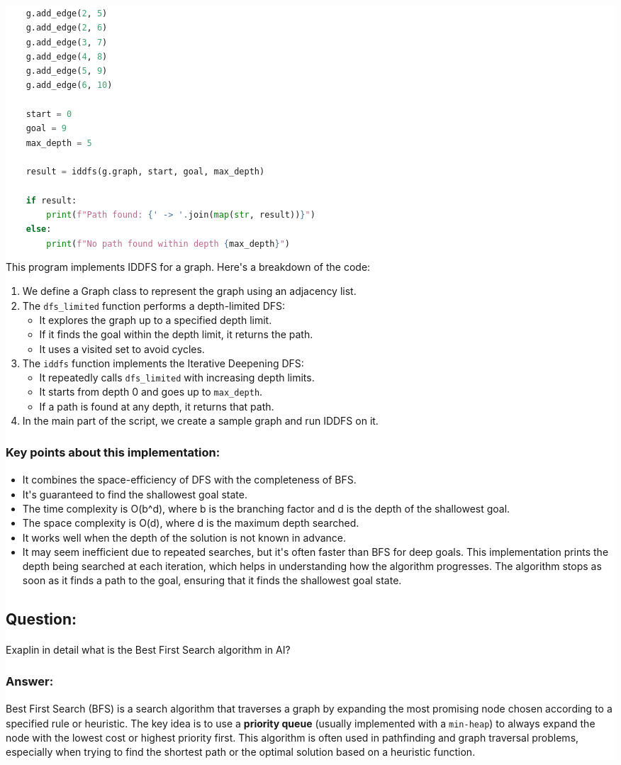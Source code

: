 ```python
    g.add_edge(2, 5)
    g.add_edge(2, 6)
    g.add_edge(3, 7)
    g.add_edge(4, 8)
    g.add_edge(5, 9)
    g.add_edge(6, 10)

    start = 0
    goal = 9
    max_depth = 5

    result = iddfs(g.graph, start, goal, max_depth)

    if result:
        print(f"Path found: {' -> '.join(map(str, result))}")
    else:
        print(f"No path found within depth {max_depth}")
```

This program implements IDDFS for a graph. Here's a breakdown of the code:

1. We define a Graph class to represent the graph using an adjacency list.
2. The `dfs_limited` function performs a depth-limited DFS:
    - It explores the graph up to a specified depth limit.
    - If it finds the goal within the depth limit, it returns the path.
    - It uses a visited set to avoid cycles.
3. The `iddfs` function implements the Iterative Deepening DFS:
	- It repeatedly calls `dfs_limited` with increasing depth limits.
	- It starts from depth 0 and goes up to `max_depth`.
	- If a path is found at any depth, it returns that path.
4. In the main part of the script, we create a sample graph and run IDDFS on it.

### Key points about this implementation:

- It combines the space-efficiency of DFS with the completeness of BFS.
- It's guaranteed to find the shallowest goal state.
- The time complexity is O(b^d), where b is the branching factor and d is the depth of the shallowest goal.
- The space complexity is O(d), where d is the maximum depth searched.
- It works well when the depth of the solution is not known in advance.
- It may seem inefficient due to repeated searches, but it's often faster than BFS for deep goals.
This implementation prints the depth being searched at each iteration, which helps in understanding how the algorithm progresses. The algorithm stops as soon as it finds a path to the goal, ensuring that it finds the shallowest goal state.

## Question:

Exaplin in detail what is the Best First Search algorithm in AI?

### Answer:

Best First Search (BFS) is a search algorithm that traverses a graph by expanding the most promising node chosen according to a specified rule or heuristic. The key idea is to use a **priority queue** (usually implemented with a `min-heap`) to always expand the node with the lowest cost or highest priority first. This algorithm is often used in pathfinding and graph traversal problems, especially when trying to find the shortest path or the optimal solution based on a heuristic function.
